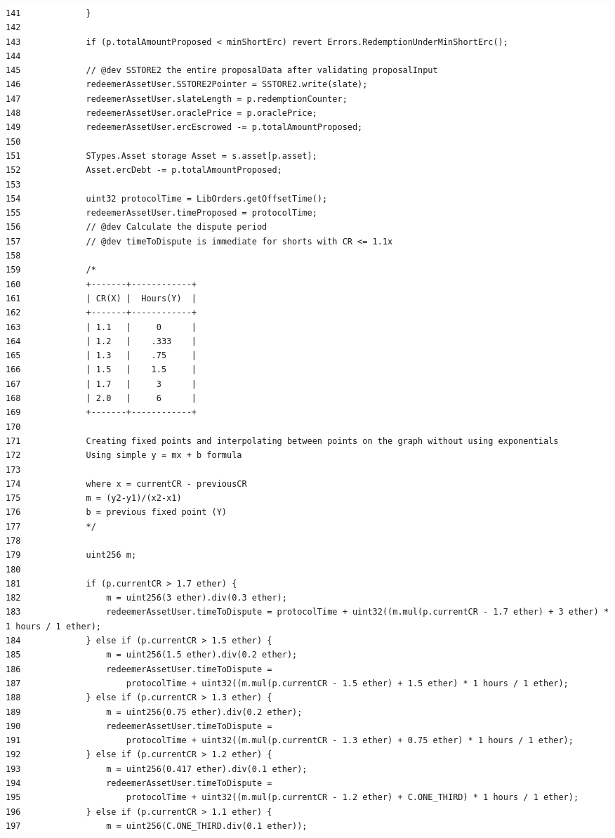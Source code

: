 ```solidity
141             }
142     
143             if (p.totalAmountProposed < minShortErc) revert Errors.RedemptionUnderMinShortErc();
144     
145             // @dev SSTORE2 the entire proposalData after validating proposalInput
146             redeemerAssetUser.SSTORE2Pointer = SSTORE2.write(slate);
147             redeemerAssetUser.slateLength = p.redemptionCounter;
148             redeemerAssetUser.oraclePrice = p.oraclePrice;
149             redeemerAssetUser.ercEscrowed -= p.totalAmountProposed;
150     
151             STypes.Asset storage Asset = s.asset[p.asset];
152             Asset.ercDebt -= p.totalAmountProposed;
153     
154             uint32 protocolTime = LibOrders.getOffsetTime();
155             redeemerAssetUser.timeProposed = protocolTime;
156             // @dev Calculate the dispute period
157             // @dev timeToDispute is immediate for shorts with CR <= 1.1x
158     
159             /*
160             +-------+------------+
161             | CR(X) |  Hours(Y)  |
162             +-------+------------+
163             | 1.1   |     0      |
164             | 1.2   |    .333    |
165             | 1.3   |    .75     |
166             | 1.5   |    1.5     |
167             | 1.7   |     3      |
168             | 2.0   |     6      |
169             +-------+------------+
170     
171             Creating fixed points and interpolating between points on the graph without using exponentials
172             Using simple y = mx + b formula
173             
174             where x = currentCR - previousCR
175             m = (y2-y1)/(x2-x1)
176             b = previous fixed point (Y)
177             */
178     
179             uint256 m;
180     
181             if (p.currentCR > 1.7 ether) {
182                 m = uint256(3 ether).div(0.3 ether);
183                 redeemerAssetUser.timeToDispute = protocolTime + uint32((m.mul(p.currentCR - 1.7 ether) + 3 ether) * 1 hours / 1 ether);
184             } else if (p.currentCR > 1.5 ether) {
185                 m = uint256(1.5 ether).div(0.2 ether);
186                 redeemerAssetUser.timeToDispute =
187                     protocolTime + uint32((m.mul(p.currentCR - 1.5 ether) + 1.5 ether) * 1 hours / 1 ether);
188             } else if (p.currentCR > 1.3 ether) {
189                 m = uint256(0.75 ether).div(0.2 ether);
190                 redeemerAssetUser.timeToDispute =
191                     protocolTime + uint32((m.mul(p.currentCR - 1.3 ether) + 0.75 ether) * 1 hours / 1 ether);
192             } else if (p.currentCR > 1.2 ether) {
193                 m = uint256(0.417 ether).div(0.1 ether);
194                 redeemerAssetUser.timeToDispute =
195                     protocolTime + uint32((m.mul(p.currentCR - 1.2 ether) + C.ONE_THIRD) * 1 hours / 1 ether);
196             } else if (p.currentCR > 1.1 ether) {
197                 m = uint256(C.ONE_THIRD.div(0.1 ether));
```